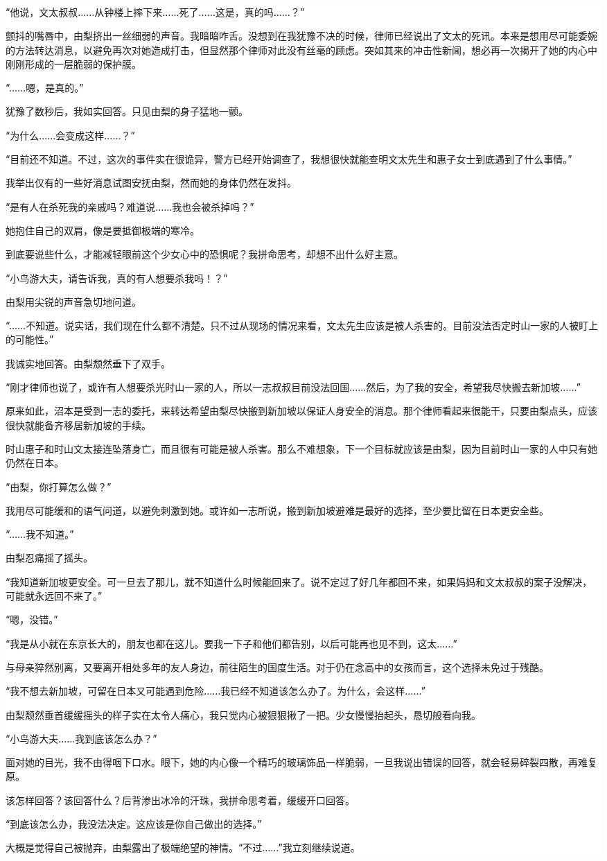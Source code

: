 “他说，文太叔叔……从钟楼上摔下来……死了……这是，真的吗……？”

颤抖的嘴唇中，由梨挤出一丝细弱的声音。我暗暗咋舌。没想到在我犹豫不决的时候，律师已经说出了文太的死讯。本来是想用尽可能委婉的方法转达消息，以避免再次对她造成打击，但显然那个律师对此没有丝毫的顾虑。突如其来的冲击性新闻，想必再一次揭开了她的内心中刚刚形成的一层脆弱的保护膜。

“……嗯，是真的。”

犹豫了数秒后，我如实回答。只见由梨的身子猛地一颤。

“为什么……会变成这样……？”

“目前还不知道。不过，这次的事件实在很诡异，警方已经开始调查了，我想很快就能查明文太先生和惠子女士到底遇到了什么事情。”

我举出仅有的一些好消息试图安抚由梨，然而她的身体仍然在发抖。

“是有人在杀死我的亲戚吗？难道说……我也会被杀掉吗？”

她抱住自己的双肩，像是要抵御极端的寒冷。

到底要说些什么，才能减轻眼前这个少女心中的恐惧呢？我拼命思考，却想不出什么好主意。

“小鸟游大夫，请告诉我，真的有人想要杀我吗！？”

由梨用尖锐的声音急切地问道。

“……不知道。说实话，我们现在什么都不清楚。只不过从现场的情况来看，文太先生应该是被人杀害的。目前没法否定时山一家的人被盯上的可能性。”

我诚实地回答。由梨颓然垂下了双手。

“刚才律师也说了，或许有人想要杀光时山一家的人，所以一志叔叔目前没法回国……然后，为了我的安全，希望我尽快搬去新加坡……”

原来如此，沼本是受到一志的委托，来转达希望由梨尽快搬到新加坡以保证人身安全的消息。那个律师看起来很能干，只要由梨点头，应该很快就能备齐移居新加坡的手续。

时山惠子和时山文太接连坠落身亡，而且很有可能是被人杀害。那么不难想象，下一个目标就应该是由梨，因为目前时山一家的人中只有她仍然在日本。

“由梨，你打算怎么做？”

我用尽可能缓和的语气问道，以避免刺激到她。或许如一志所说，搬到新加坡避难是最好的选择，至少要比留在日本更安全些。

“……我不知道。”

由梨忍痛摇了摇头。

“我知道新加坡更安全。可一旦去了那儿，就不知道什么时候能回来了。说不定过了好几年都回不来，如果妈妈和文太叔叔的案子没解决，可能就永远回不来了。”

“嗯，没错。”

“我是从小就在东京长大的，朋友也都在这儿。要我一下子和他们都告别，以后可能再也见不到，这太……”

与母亲猝然别离，又要离开相处多年的友人身边，前往陌生的国度生活。对于仍在念高中的女孩而言，这个选择未免过于残酷。

“我不想去新加坡，可留在日本又可能遇到危险……我已经不知道该怎么办了。为什么，会这样……”

由梨颓然垂首缓缓摇头的样子实在太令人痛心，我只觉内心被狠狠揪了一把。少女慢慢抬起头，恳切般看向我。

“小鸟游大夫……我到底该怎么办？”

面对她的目光，我不由得咽下口水。眼下，她的内心像一个精巧的玻璃饰品一样脆弱，一旦我说出错误的回答，就会轻易碎裂四散，再难复原。

该怎样回答？该回答什么？后背渗出冰冷的汗珠，我拼命思考着，缓缓开口回答。

“到底该怎么办，我没法决定。这应该是你自己做出的选择。”

大概是觉得自己被抛弃，由梨露出了极端绝望的神情。“不过……”我立刻继续说道。
